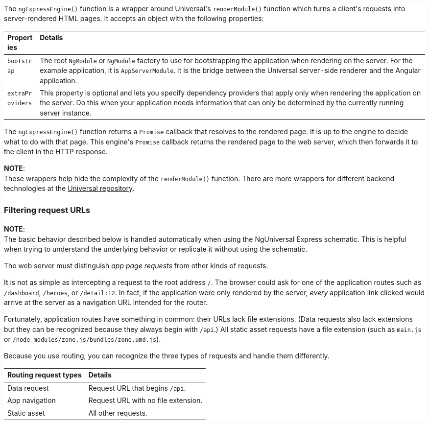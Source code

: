The `ngExpressEngine()` function is a wrapper around Universal's `renderModule()` function which turns a client's requests into server-rendered HTML pages.
It accepts an object with the following properties:

| Properties       | Details |
|:---              |:---     |
| `bootstrap`      | The root `NgModule` or `NgModule` factory to use for bootstrapping the application when rendering on the server. For the example application, it is `AppServerModule`. It is the bridge between the Universal server-side renderer and the Angular application. |
| `extraProviders` | This property is optional and lets you specify dependency providers that apply only when rendering the application on the server. Do this when your application needs information that can only be determined by the currently running server instance.       |

The `ngExpressEngine()` function returns a `Promise` callback that resolves to the rendered page.
It is up to the engine to decide what to do with that page.
This engine's `Promise` callback returns the rendered page to the web server, which then forwards it to the client in the HTTP response.

<div class="alert is-helpful">

**NOTE**: <br />
These wrappers help hide the complexity of the `renderModule()` function.
There are more wrappers for different backend technologies at the [Universal repository](https://github.com/angular/universal).

</div>

### Filtering request URLs

<div class="alert is-helpful">

**NOTE**: <br />
The basic behavior described below is handled automatically when using the NgUniversal Express schematic.
This is helpful when trying to understand the underlying behavior or replicate it without using the schematic.

</div>

The web server must distinguish *app page requests* from other kinds of requests.

It is not as simple as intercepting a request to the root address `/`.
The browser could ask for one of the application routes such as `/dashboard`, `/heroes`, or `/detail:12`.
In fact, if the application were only rendered by the server, *every* application link clicked would arrive at the server as a navigation URL intended for the router.

Fortunately, application routes have something in common: their URLs lack file extensions.
\(Data requests also lack extensions but they can be recognized because they always begin with `/api`.\)
All static asset requests have a file extension \(such as `main.js` or `/node_modules/zone.js/bundles/zone.umd.js`\).

Because you use routing, you can recognize the three types of requests and handle them differently.

| Routing request types | Details |
|:---                   |:---     |
| Data request          | Request URL that begins `/api`.     |
| App navigation        | Request URL with no file extension. |
| Static asset          | All other requests.                 |
